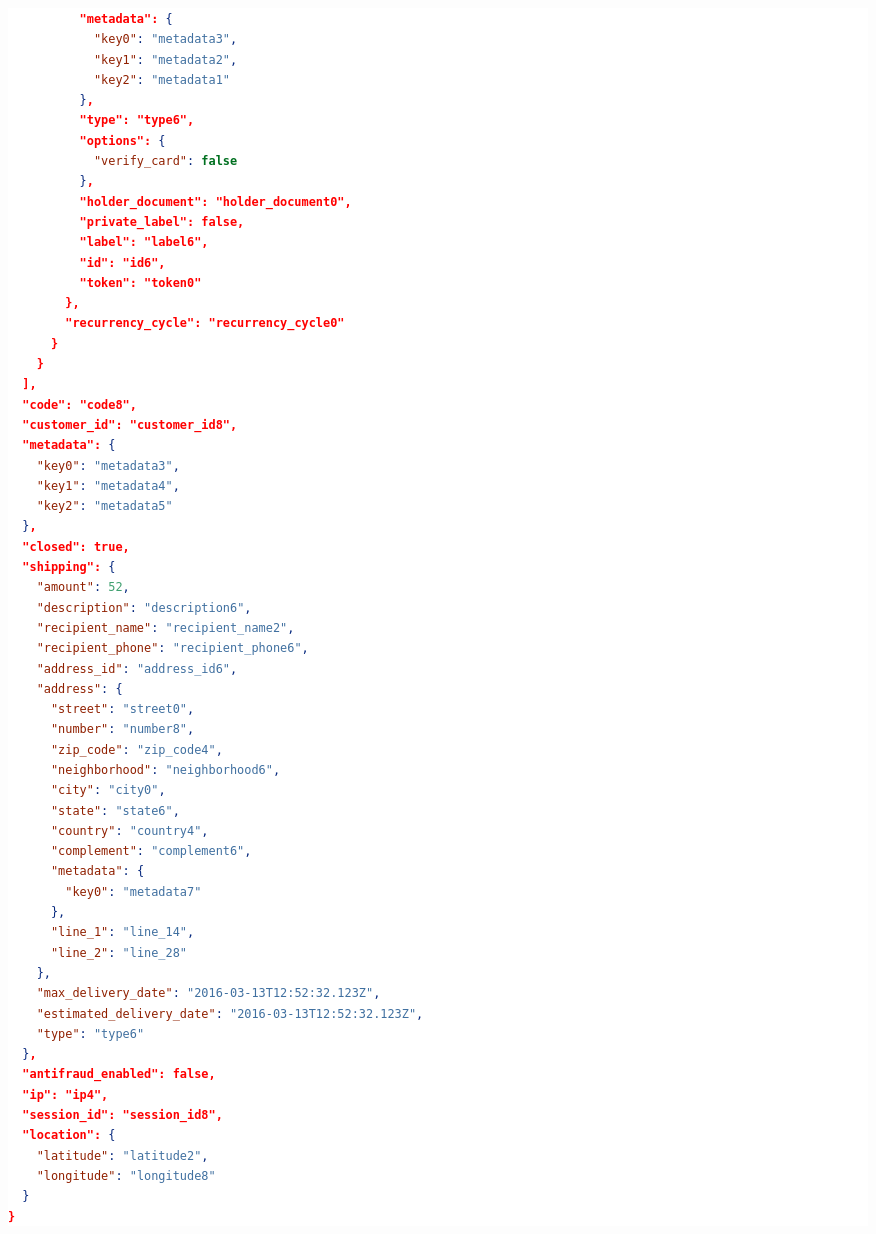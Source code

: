 ```json
          "metadata": {
            "key0": "metadata3",
            "key1": "metadata2",
            "key2": "metadata1"
          },
          "type": "type6",
          "options": {
            "verify_card": false
          },
          "holder_document": "holder_document0",
          "private_label": false,
          "label": "label6",
          "id": "id6",
          "token": "token0"
        },
        "recurrency_cycle": "recurrency_cycle0"
      }
    }
  ],
  "code": "code8",
  "customer_id": "customer_id8",
  "metadata": {
    "key0": "metadata3",
    "key1": "metadata4",
    "key2": "metadata5"
  },
  "closed": true,
  "shipping": {
    "amount": 52,
    "description": "description6",
    "recipient_name": "recipient_name2",
    "recipient_phone": "recipient_phone6",
    "address_id": "address_id6",
    "address": {
      "street": "street0",
      "number": "number8",
      "zip_code": "zip_code4",
      "neighborhood": "neighborhood6",
      "city": "city0",
      "state": "state6",
      "country": "country4",
      "complement": "complement6",
      "metadata": {
        "key0": "metadata7"
      },
      "line_1": "line_14",
      "line_2": "line_28"
    },
    "max_delivery_date": "2016-03-13T12:52:32.123Z",
    "estimated_delivery_date": "2016-03-13T12:52:32.123Z",
    "type": "type6"
  },
  "antifraud_enabled": false,
  "ip": "ip4",
  "session_id": "session_id8",
  "location": {
    "latitude": "latitude2",
    "longitude": "longitude8"
  }
}
```


